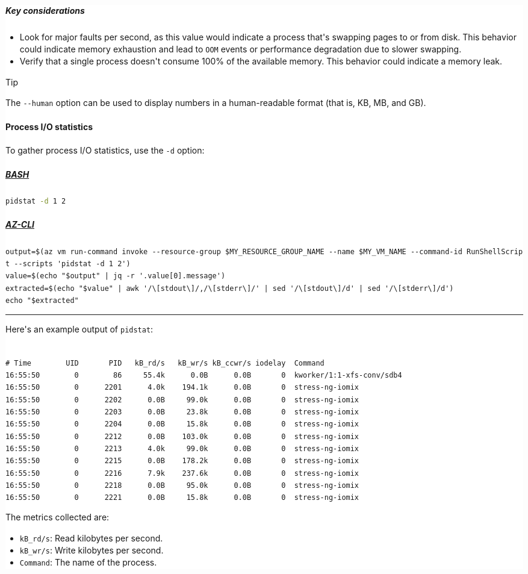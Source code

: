 ##### Key considerations

* Look for major faults per second, as this value would indicate a process that's swapping pages to or from disk. This behavior could indicate memory exhaustion and lead to `OOM` events or performance degradation due to slower swapping.
* Verify that a single process doesn't consume 100% of the available memory. This behavior could indicate a memory leak.

> [!TIP]
> The `--human` option can be used to display numbers in a human-readable format (that is, KB, MB, and GB).

#### Process I/O statistics

To gather process I/O statistics, use the `-d` option:

##### [BASH](#tab/pidstatdbash)

```bash
pidstat -d 1 2
```

##### [AZ-CLI](#tab/pidstatdcli)

```azurecli-interactive
output=$(az vm run-command invoke --resource-group $MY_RESOURCE_GROUP_NAME --name $MY_VM_NAME --command-id RunShellScript --scripts 'pidstat -d 1 2')
value=$(echo "$output" | jq -r '.value[0].message')
extracted=$(echo "$value" | awk '/\[stdout\]/,/\[stderr\]/' | sed '/\[stdout\]/d' | sed '/\[stderr\]/d')
echo "$extracted"
```

---

Here's an example output of `pidstat`:

```outputLinux 5.14.0-362.8.1.el9_3.x86_64 (alma9)       02/21/24        _x86_64_        (8 CPU)

# Time        UID       PID   kB_rd/s   kB_wr/s kB_ccwr/s iodelay  Command
16:55:50        0        86     55.4k      0.0B      0.0B       0  kworker/1:1-xfs-conv/sdb4
16:55:50        0      2201      4.0k    194.1k      0.0B       0  stress-ng-iomix
16:55:50        0      2202      0.0B     99.0k      0.0B       0  stress-ng-iomix
16:55:50        0      2203      0.0B     23.8k      0.0B       0  stress-ng-iomix
16:55:50        0      2204      0.0B     15.8k      0.0B       0  stress-ng-iomix
16:55:50        0      2212      0.0B    103.0k      0.0B       0  stress-ng-iomix
16:55:50        0      2213      4.0k     99.0k      0.0B       0  stress-ng-iomix
16:55:50        0      2215      0.0B    178.2k      0.0B       0  stress-ng-iomix
16:55:50        0      2216      7.9k    237.6k      0.0B       0  stress-ng-iomix
16:55:50        0      2218      0.0B     95.0k      0.0B       0  stress-ng-iomix
16:55:50        0      2221      0.0B     15.8k      0.0B       0  stress-ng-iomix
```

The metrics collected are:

* `kB_rd/s`: Read kilobytes per second.
* `kB_wr/s`: Write kilobytes per second.
* `Command`: The name of the process.
